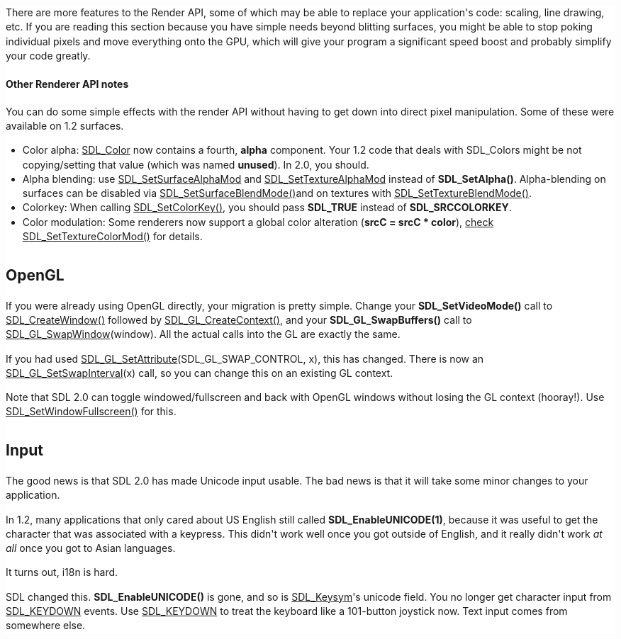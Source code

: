 There are more features to the Render API, some of which may be able to replace your application's code: scaling, line drawing, etc. If you are reading this section because you have simple needs beyond blitting surfaces, you might be able to stop poking individual pixels and move everything onto the GPU, which will give your program a significant speed boost and probably simplify your code greatly.

#### Other Renderer API notes
You can do some simple effects with the render API without having to get down into direct pixel manipulation. Some of these were available on 1.2 surfaces.

* Color alpha: [SDL_Color](https://wiki.libsdl.org/SDL_Color) now contains a fourth, **alpha** component. Your 1.2 code that deals with SDL_Colors might be not copying/setting that value (which was named **unused**). In 2.0, you should.
* Alpha blending: use [SDL_SetSurfaceAlphaMod](https://wiki.libsdl.org/SDL_SetSurfaceAlphaMod) and [SDL_SetTextureAlphaMod](https://wiki.libsdl.org/SDL_SetTextureAlphaMod) instead of **SDL_SetAlpha()**. Alpha-blending on surfaces can be disabled via [SDL_SetSurfaceBlendMode()](https://wiki.libsdl.org/SDL_SetSurfaceBlendMode)and on textures with [SDL_SetTextureBlendMode()](https://wiki.libsdl.org/SDL_SetTextureBlendMode).
* Colorkey: When calling [SDL_SetColorKey()](https://wiki.libsdl.org/SDL_SetColorKey), you should pass **SDL_TRUE** instead of **SDL_SRCCOLORKEY**.
* Color modulation: Some renderers now support a global color alteration (**srcC = srcC * color**), [check SDL_SetTextureColorMod()](https://wiki.libsdl.org/SDL_SetTextureColorMod) for details.

## OpenGL
If you were already using OpenGL directly, your migration is pretty simple. Change your **SDL_SetVideoMode()** call to [SDL_CreateWindow()](https://wiki.libsdl.org/SDL_CreateWindow) followed by [SDL_GL_CreateContext()](https://wiki.libsdl.org/SDL_GL_CreateContext), and your **SDL_GL_SwapBuffers()** call to [SDL_GL_SwapWindow](https://wiki.libsdl.org/SDL_GL_SwapWindow)(window). All the actual calls into the GL are exactly the same.

If you had used [SDL_GL_SetAttribute](https://wiki.libsdl.org/SDL_GL_SetAttribute)(SDL_GL_SWAP_CONTROL, x), this has changed. There is now an [SDL_GL_SetSwapInterval](https://wiki.libsdl.org/SDL_GL_SetSwapInterval)(x) call, so you can change this on an existing GL context.

Note that SDL 2.0 can toggle windowed/fullscreen and back with OpenGL windows without losing the GL context (hooray!). Use [SDL_SetWindowFullscreen()](https://wiki.libsdl.org/SDL_SetWindowFullscreen) for this.

## Input
The good news is that SDL 2.0 has made Unicode input usable. The bad news is that it will take some minor changes to your application.

In 1.2, many applications that only cared about US English still called **SDL_EnableUNICODE(1)**, because it was useful to get the character that was associated with a keypress. This didn't work well once you got outside of English, and it really didn't work *at all* once you got to Asian languages.

It turns out, i18n is hard.

SDL changed this. **SDL_EnableUNICODE()** is gone, and so is [SDL_Keysym](https://wiki.libsdl.org/SDL_Keysym)'s unicode field. You no longer get character input from [SDL_KEYDOWN](https://wiki.libsdl.org/SDL_EventType) events. Use [SDL_KEYDOWN](https://wiki.libsdl.org/SDL_EventType) to treat the keyboard like a 101-button joystick now. Text input comes from somewhere else.
